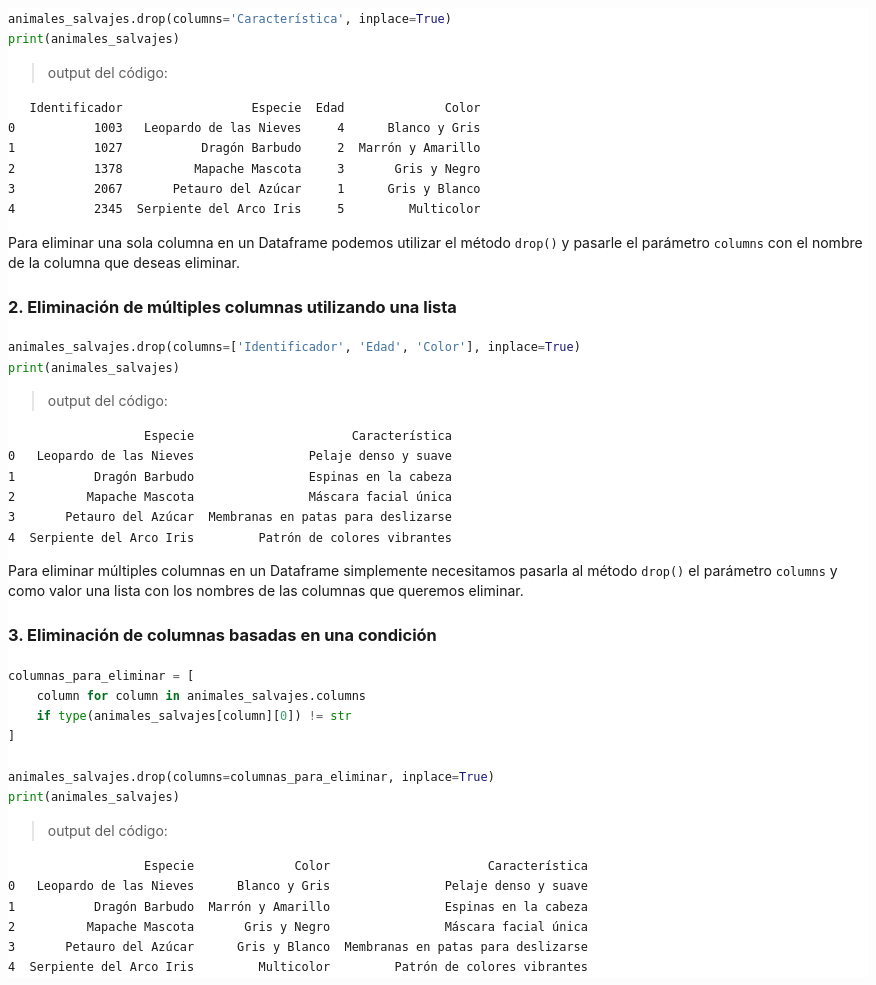 ```py
animales_salvajes.drop(columns='Característica', inplace=True)
print(animales_salvajes)
```

> output del código:

```bash
   Identificador                  Especie  Edad              Color
0           1003   Leopardo de las Nieves     4      Blanco y Gris
1           1027           Dragón Barbudo     2  Marrón y Amarillo
2           1378          Mapache Mascota     3       Gris y Negro
3           2067       Petauro del Azúcar     1      Gris y Blanco
4           2345  Serpiente del Arco Iris     5         Multicolor
```

Para eliminar una sola columna en un Dataframe podemos utilizar el método `drop()` y pasarle el parámetro `columns` con el nombre de la columna que deseas eliminar.

### 2. Eliminación de múltiples columnas utilizando una lista

```py
animales_salvajes.drop(columns=['Identificador', 'Edad', 'Color'], inplace=True)
print(animales_salvajes)
```

> output del código:

```bash
                   Especie                      Característica
0   Leopardo de las Nieves                Pelaje denso y suave
1           Dragón Barbudo                Espinas en la cabeza
2          Mapache Mascota                Máscara facial única
3       Petauro del Azúcar  Membranas en patas para deslizarse
4  Serpiente del Arco Iris         Patrón de colores vibrantes
```

Para eliminar múltiples columnas en un Dataframe simplemente necesitamos pasarla al método `drop()` el parámetro `columns` y como valor una lista con los nombres de las columnas que queremos eliminar.

### 3. Eliminación de columnas basadas en una condición

```py runable=true
columnas_para_eliminar = [
    column for column in animales_salvajes.columns 
    if type(animales_salvajes[column][0]) != str
]

animales_salvajes.drop(columns=columnas_para_eliminar, inplace=True)
print(animales_salvajes)
```
> output del código:
```bash
                   Especie              Color                      Característica
0   Leopardo de las Nieves      Blanco y Gris                Pelaje denso y suave
1           Dragón Barbudo  Marrón y Amarillo                Espinas en la cabeza
2          Mapache Mascota       Gris y Negro                Máscara facial única
3       Petauro del Azúcar      Gris y Blanco  Membranas en patas para deslizarse
4  Serpiente del Arco Iris         Multicolor         Patrón de colores vibrantes
```

